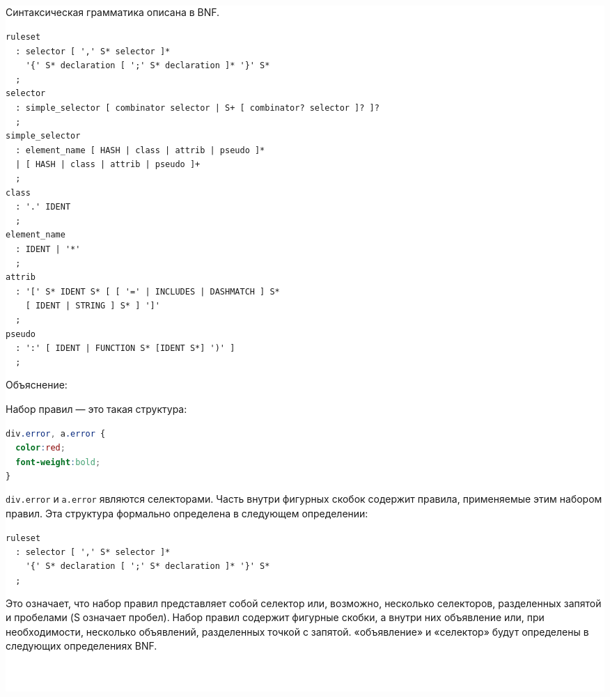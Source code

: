 Синтаксическая грамматика описана в BNF.

```bnf
ruleset
  : selector [ ',' S* selector ]*
    '{' S* declaration [ ';' S* declaration ]* '}' S*
  ;
selector
  : simple_selector [ combinator selector | S+ [ combinator? selector ]? ]?
  ;
simple_selector
  : element_name [ HASH | class | attrib | pseudo ]*
  | [ HASH | class | attrib | pseudo ]+
  ;
class
  : '.' IDENT
  ;
element_name
  : IDENT | '*'
  ;
attrib
  : '[' S* IDENT S* [ [ '=' | INCLUDES | DASHMATCH ] S*
    [ IDENT | STRING ] S* ] ']'
  ;
pseudo
  : ':' [ IDENT | FUNCTION S* [IDENT S*] ')' ]
  ;
```
Объяснение:

Набор правил — это такая структура:

```css
div.error, a.error {
  color:red;
  font-weight:bold;
}
```
`div.error` и `a.error` являются селекторами. Часть внутри фигурных скобок содержит правила, применяемые этим набором правил. Эта структура формально определена в следующем определении:

```bnf
ruleset
  : selector [ ',' S* selector ]*
    '{' S* declaration [ ';' S* declaration ]* '}' S*
  ;
```

Это означает, что набор правил представляет собой селектор или, возможно, несколько селекторов, разделенных запятой и пробелами (S означает пробел). Набор правил содержит фигурные скобки, а внутри них объявление или, при необходимости, несколько объявлений, разделенных точкой с запятой. «объявление» и «селектор» будут определены в следующих определениях BNF.

<br>
<br>
